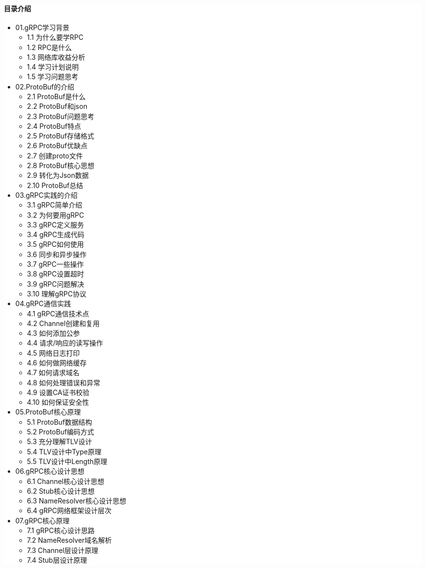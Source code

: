 #### 目录介绍
- 01.gRPC学习背景
    - 1.1 为什么要学RPC
    - 1.2 RPC是什么
    - 1.3 网络库收益分析
    - 1.4 学习计划说明
    - 1.5 学习问题思考
- 02.ProtoBuf的介绍
    - 2.1 ProtoBuf是什么
    - 2.2 ProtoBuf和json
    - 2.3 ProtoBuf问题思考
    - 2.4 ProtoBuf特点
    - 2.5 ProtoBuf存储格式
    - 2.6 ProtoBuf优缺点
    - 2.7 创建proto文件
    - 2.8 ProtoBuf核心思想
    - 2.9 转化为Json数据
    - 2.10 ProtoBuf总结
- 03.gRPC实践的介绍
    - 3.1 gRPC简单介绍
    - 3.2 为何要用gRPC
    - 3.3 gRPC定义服务
    - 3.4 gRPC生成代码
    - 3.5 gRPC如何使用
    - 3.6 同步和异步操作
    - 3.7 gRPC一些操作
    - 3.8 gRPC设置超时
    - 3.9 gRPC问题解决
    - 3.10 理解gRPC协议
- 04.gRPC通信实践
    - 4.1 gRPC通信技术点
    - 4.2 Channel创建和复用
    - 4.3 如何添加公参
    - 4.4 请求/响应的读写操作
    - 4.5 网络日志打印
    - 4.6 如何做网络缓存
    - 4.7 如何请求域名
    - 4.8 如何处理错误和异常
    - 4.9 设置CA证书校验
    - 4.10 如何保证安全性
- 05.ProtoBuf核心原理
    - 5.1 ProtoBuf数据结构
    - 5.2 ProtoBuf编码方式
    - 5.3 充分理解TLV设计
    - 5.4 TLV设计中Type原理
    - 5.5 TLV设计中Length原理
- 06.gRPC核心设计思想
    - 6.1 Channel核心设计思想
    - 6.2 Stub核心设计思想
    - 6.3 NameResolver核心设计思想
    - 6.4 gRPC网络框架设计层次
- 07.gRPC核心原理
    - 7.1 gRPC核心设计思路
    - 7.2 NameResolver域名解析
    - 7.3 Channel层设计原理
    - 7.4 Stub层设计原理
